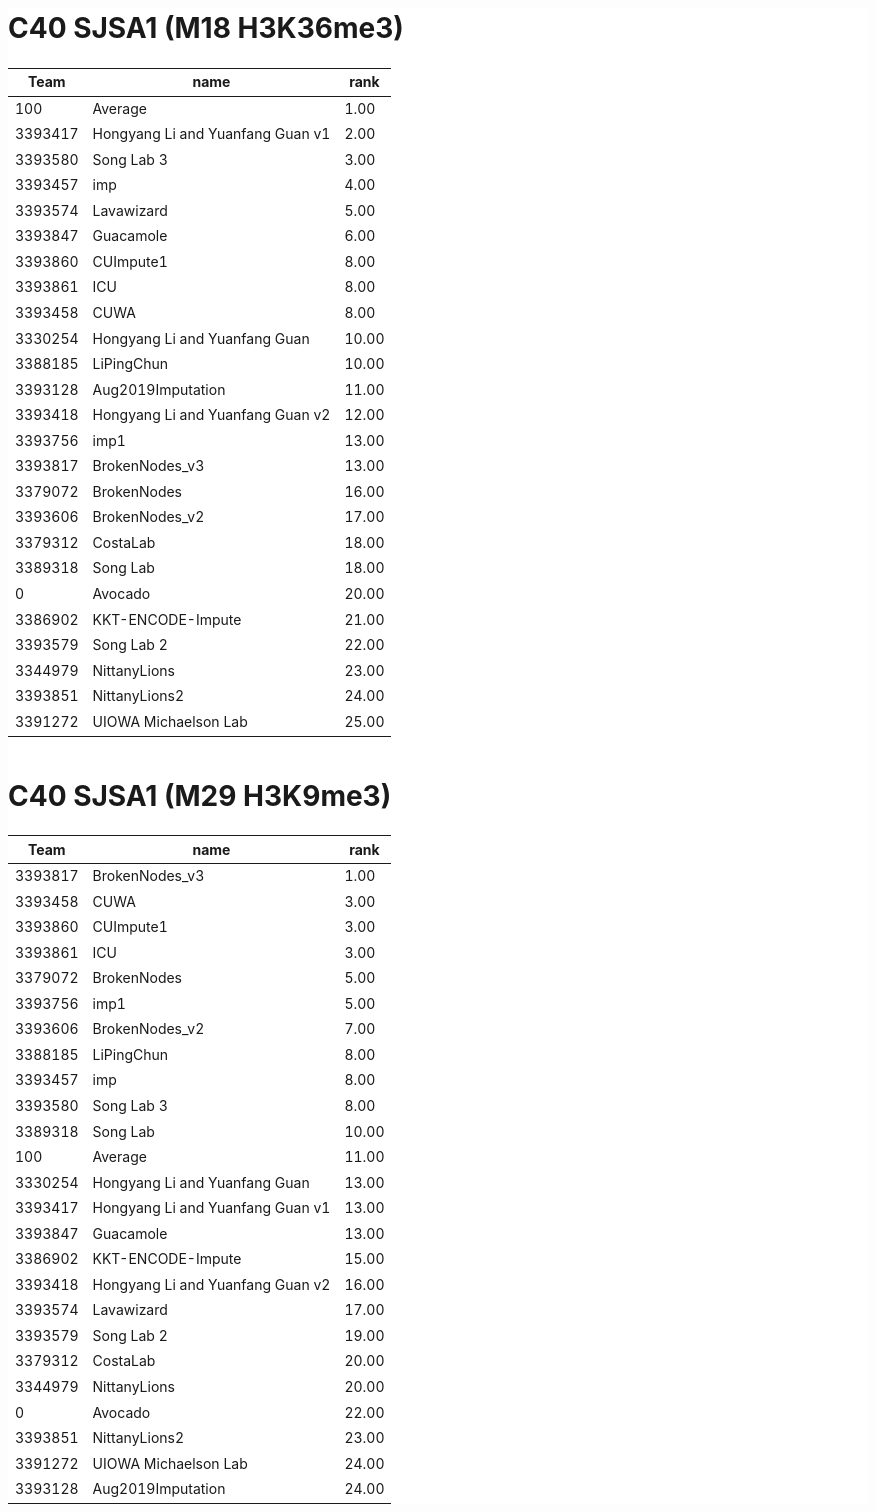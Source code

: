 

# C40 SJSA1 (M18 H3K36me3)
Team | name | rank
----|----|----
100 | Average | 1.00
3393417 | Hongyang Li and Yuanfang Guan v1 | 2.00
3393580 | Song Lab 3 | 3.00
3393457 | imp | 4.00
3393574 | Lavawizard | 5.00
3393847 | Guacamole | 6.00
3393860 | CUImpute1 | 8.00
3393861 | ICU | 8.00
3393458 | CUWA | 8.00
3330254 | Hongyang Li and Yuanfang Guan | 10.00
3388185 | LiPingChun | 10.00
3393128 | Aug2019Imputation | 11.00
3393418 | Hongyang Li and Yuanfang Guan v2 | 12.00
3393756 | imp1 | 13.00
3393817 | BrokenNodes_v3 | 13.00
3379072 | BrokenNodes | 16.00
3393606 | BrokenNodes_v2 | 17.00
3379312 | CostaLab | 18.00
3389318 | Song Lab | 18.00
0 | Avocado | 20.00
3386902 | KKT-ENCODE-Impute | 21.00
3393579 | Song Lab 2 | 22.00
3344979 | NittanyLions | 23.00
3393851 | NittanyLions2 | 24.00
3391272 | UIOWA Michaelson Lab | 25.00



# C40 SJSA1 (M29 H3K9me3)
Team | name | rank
----|----|----
3393817 | BrokenNodes_v3 | 1.00
3393458 | CUWA | 3.00
3393860 | CUImpute1 | 3.00
3393861 | ICU | 3.00
3379072 | BrokenNodes | 5.00
3393756 | imp1 | 5.00
3393606 | BrokenNodes_v2 | 7.00
3388185 | LiPingChun | 8.00
3393457 | imp | 8.00
3393580 | Song Lab 3 | 8.00
3389318 | Song Lab | 10.00
100 | Average | 11.00
3330254 | Hongyang Li and Yuanfang Guan | 13.00
3393417 | Hongyang Li and Yuanfang Guan v1 | 13.00
3393847 | Guacamole | 13.00
3386902 | KKT-ENCODE-Impute | 15.00
3393418 | Hongyang Li and Yuanfang Guan v2 | 16.00
3393574 | Lavawizard | 17.00
3393579 | Song Lab 2 | 19.00
3379312 | CostaLab | 20.00
3344979 | NittanyLions | 20.00
0 | Avocado | 22.00
3393851 | NittanyLions2 | 23.00
3391272 | UIOWA Michaelson Lab | 24.00
3393128 | Aug2019Imputation | 24.00
